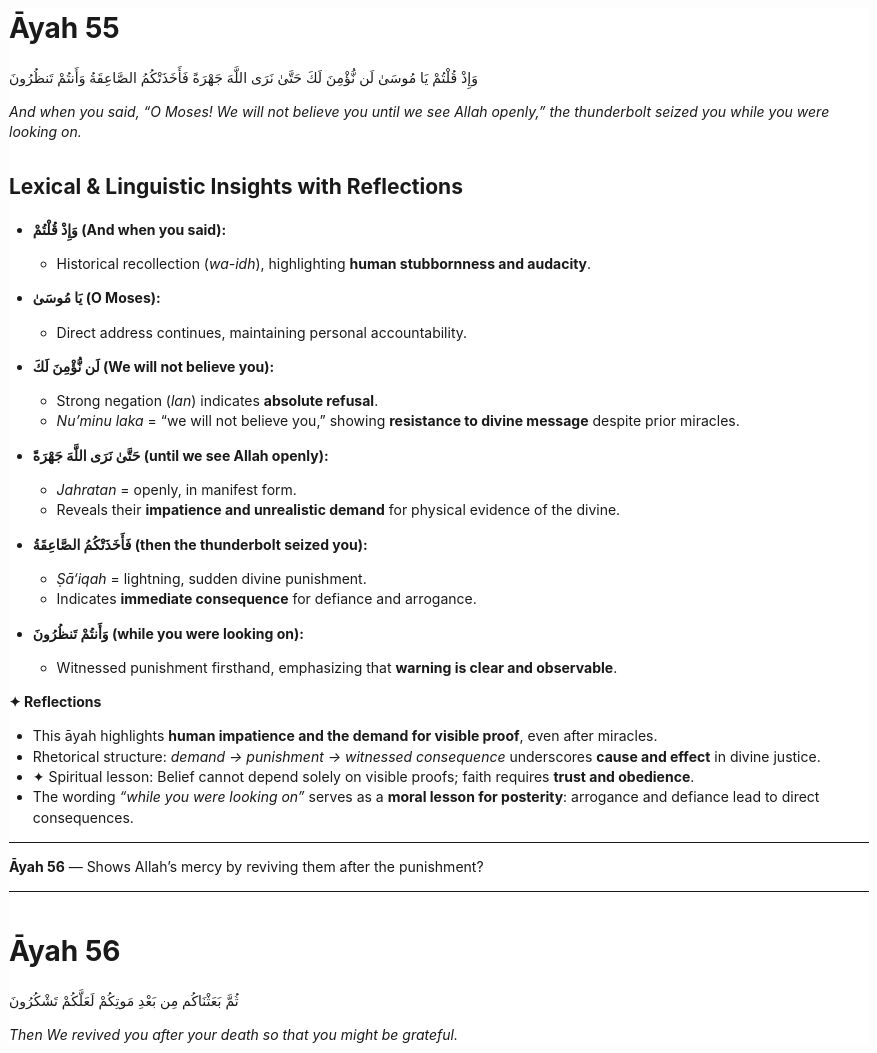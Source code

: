 
# **Āyah 55**

وَإِذْ قُلْتُمْ يَا مُوسَىٰ لَن نُّؤْمِنَ لَكَ حَتَّىٰ نَرَى اللَّهَ جَهْرَةً فَأَخَذَتْكُمُ الصَّاعِقَةُ وَأَنتُمْ تَنظُرُونَ

*And when you said, “O Moses! We will not believe you until we see Allah openly,” the thunderbolt seized you while you were looking on.*

## Lexical & Linguistic Insights with Reflections

* **وَإِذْ قُلْتُمْ (And when you said):**
  * Historical recollection (*wa-idh*), highlighting **human stubbornness and audacity**.

* **يَا مُوسَىٰ (O Moses):**
  * Direct address continues, maintaining personal accountability.

* **لَن نُّؤْمِنَ لَكَ (We will not believe you):**
  * Strong negation (*lan*) indicates **absolute refusal**.
  * *Nu’minu laka* = “we will not believe you,” showing **resistance to divine message** despite prior miracles.

* **حَتَّىٰ نَرَى اللَّهَ جَهْرَةً (until we see Allah openly):**
  * *Jahratan* = openly, in manifest form.
  * Reveals their **impatience and unrealistic demand** for physical evidence of the divine.

* **فَأَخَذَتْكُمُ الصَّاعِقَةُ (then the thunderbolt seized you):**
  * *Ṣā‘iqah* = lightning, sudden divine punishment.
  * Indicates **immediate consequence** for defiance and arrogance.

* **وَأَنتُمْ تَنظُرُونَ (while you were looking on):**
  * Witnessed punishment firsthand, emphasizing that **warning is clear and observable**.

**✦ Reflections**
* This āyah highlights **human impatience and the demand for visible proof**, even after miracles.
* Rhetorical structure: *demand → punishment → witnessed consequence* underscores **cause and effect** in divine justice.
* ✦ Spiritual lesson: Belief cannot depend solely on visible proofs; faith requires **trust and obedience**.
* The wording *“while you were looking on”* serves as a **moral lesson for posterity**: arrogance and defiance lead to direct consequences.

---

 **Āyah 56** — Shows Allah’s mercy by reviving them after the punishment?

---

# **Āyah 56**

ثُمَّ بَعَثْنَاكُم مِن بَعْدِ مَوتِكُمْ لَعَلَّكُمْ تَشْكُرُونَ

*Then We revived you after your death so that you might be grateful.*
